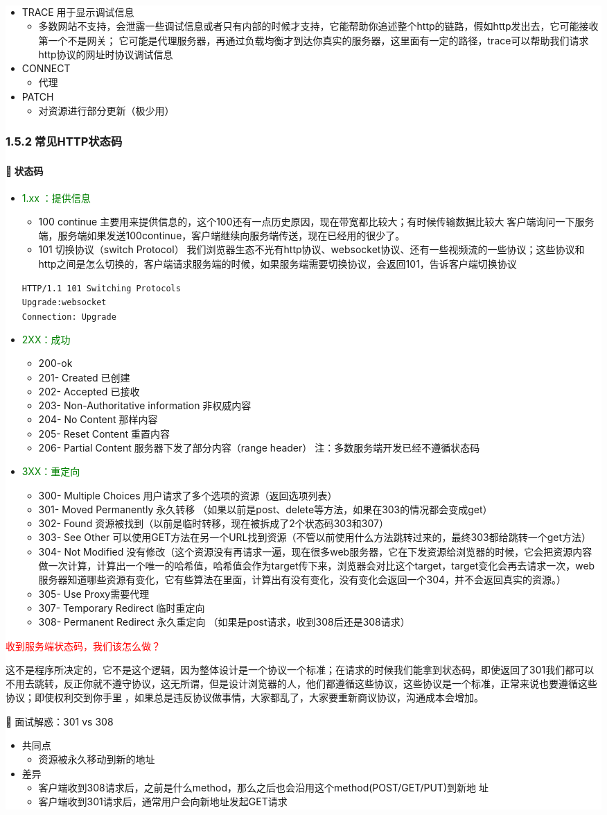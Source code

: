 - TRACE 用于显示调试信息
   - 多数网站不支持，会泄露一些调试信息或者只有内部的时候才支持，它能帮助你追述整个http的链路，假如http发出去，它可能接收第一个不是网关；
   它可能是代理服务器，再通过负载均衡才到达你真实的服务器，这里面有一定的路径，trace可以帮助我们请求http协议的网址时协议调试信息
- CONNECT
   - 代理
- PATCH
   -  对资源进行部分更新（极少用）

### 1.5.2 常见HTTP状态码

#### :tomato: 状态码

- <font color="green">1.xx ：提供信息</font>
  - 100 continue 主要用来提供信息的，这个100还有一点历史原因，现在带宽都比较大；有时候传输数据比较大
    客户端询问一下服务端，服务端如果发送100continue，客户端继续向服务端传送，现在已经用的很少了。
  - 101  切换协议（switch Protocol）
  我们浏览器生态不光有http协议、websocket协议、还有一些视频流的一些协议；这些协议和http之间是怎么切换的，客户端请求服务端的时候，如果服务端需要切换协议，会返回101，告诉客户端切换协议

  ```bash
  HTTP/1.1 101 Switching Protocols  
  Upgrade:websocket
  Connection: Upgrade
  ```
-  <font color="green">2XX：成功</font>
    - 200-ok
    - 201- Created 已创建
    - 202- Accepted 已接收
    - 203- Non-Authoritative information 非权威内容
    - 204- No Content 那样内容
    - 205- Reset Content 重置内容
    - 206- Partial Content 服务器下发了部分内容（range header） 
  注：多数服务端开发已经不遵循状态码

- <font color="green">3XX：重定向</font>
  - 300- Multiple Choices 用户请求了多个选项的资源（返回选项列表）
  - 301- Moved Permanently 永久转移 （如果以前是post、delete等方法，如果在303的情况都会变成get） 
  - 302- Found 资源被找到（以前是临时转移，现在被拆成了2个状态码303和307）  
  - 303- See Other 可以使用GET方法在另一个URL找到资源（不管以前使用什么方法跳转过来的，最终303都给跳转一个get方法）
  - 304- Not Modified 没有修改（这个资源没有再请求一遍，现在很多web服务器，它在下发资源给浏览器的时候，它会把资源内容做一次计算，计算出一个唯一的哈希值，哈希值会作为target传下来，浏览器会对比这个target，target变化会再去请求一次，web服务器知道哪些资源有变化，它有些算法在里面，计算出有没有变化，没有变化会返回一个304，并不会返回真实的资源。） 
  - 305- Use Proxy需要代理
  - 307- Temporary Redirect 临时重定向
  - 308- Permanent Redirect 永久重定向 （如果是post请求，收到308后还是308请求）

<font color="red">收到服务端状态码，我们该怎么做？</font>

这不是程序所决定的，它不是这个逻辑，因为整体设计是一个协议一个标准；在请求的时候我们能拿到状态码，即使返回了301我们都可以不用去跳转，反正你就不遵守协议，这无所谓，但是设计浏览器的人，他们都遵循这些协议，这些协议是一个标准，正常来说也要遵循这些协议；即使权利交到你手里 ，如果总是违反协议做事情，大家都乱了，大家要重新商议协议，沟通成本会增加。

:tomato: 面试解惑：301 vs 308
 
 - 共同点
   - 资源被永久移动到新的地址
 - 差异 
   - 客户端收到308请求后，之前是什么method，那么之后也会沿用这个method(POST/GET/PUT)到新地 址
   - 客户端收到301请求后，通常用户会向新地址发起GET请求
